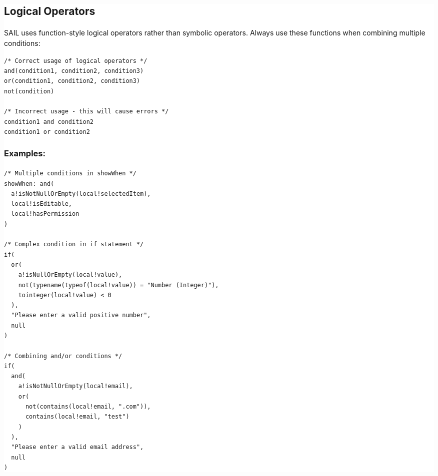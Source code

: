 ```sail
```

## Logical Operators

SAIL uses function-style logical operators rather than symbolic operators. Always use these functions when combining multiple conditions:

```sail
/* Correct usage of logical operators */
and(condition1, condition2, condition3)
or(condition1, condition2, condition3)
not(condition)

/* Incorrect usage - this will cause errors */
condition1 and condition2
condition1 or condition2
```

### Examples:

```sail
/* Multiple conditions in showWhen */
showWhen: and(
  a!isNotNullOrEmpty(local!selectedItem),
  local!isEditable,
  local!hasPermission
)

/* Complex condition in if statement */
if(
  or(
    a!isNullOrEmpty(local!value),
    not(typename(typeof(local!value)) = "Number (Integer)"),
    tointeger(local!value) < 0
  ),
  "Please enter a valid positive number",
  null
)

/* Combining and/or conditions */
if(
  and(
    a!isNotNullOrEmpty(local!email),
    or(
      not(contains(local!email, ".com")),
      contains(local!email, "test")
    )
  ),
  "Please enter a valid email address",
  null
)
```
